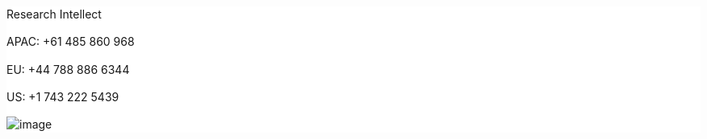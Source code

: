 Research Intellect</p><p>APAC: +61 485 860 968</p><p>EU: +44 788 886 6344</p><p>US: +1 743 222 5439</p>
![image](https://github.com/user-attachments/assets/3276d9c6-c026-488a-bfdb-01043122cb7e)
